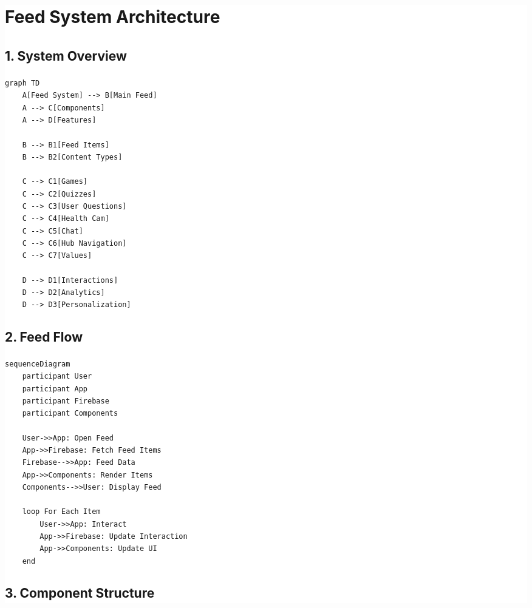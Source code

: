 # Feed System Architecture

## 1. System Overview

```mermaid
graph TD
    A[Feed System] --> B[Main Feed]
    A --> C[Components]
    A --> D[Features]
    
    B --> B1[Feed Items]
    B --> B2[Content Types]
    
    C --> C1[Games]
    C --> C2[Quizzes]
    C --> C3[User Questions]
    C --> C4[Health Cam]
    C --> C5[Chat]
    C --> C6[Hub Navigation]
    C --> C7[Values]
    
    D --> D1[Interactions]
    D --> D2[Analytics]
    D --> D3[Personalization]
```

## 2. Feed Flow

```mermaid
sequenceDiagram
    participant User
    participant App
    participant Firebase
    participant Components
    
    User->>App: Open Feed
    App->>Firebase: Fetch Feed Items
    Firebase-->>App: Feed Data
    App->>Components: Render Items
    Components-->>User: Display Feed
    
    loop For Each Item
        User->>App: Interact
        App->>Firebase: Update Interaction
        App->>Components: Update UI
    end
```

## 3. Component Structure
